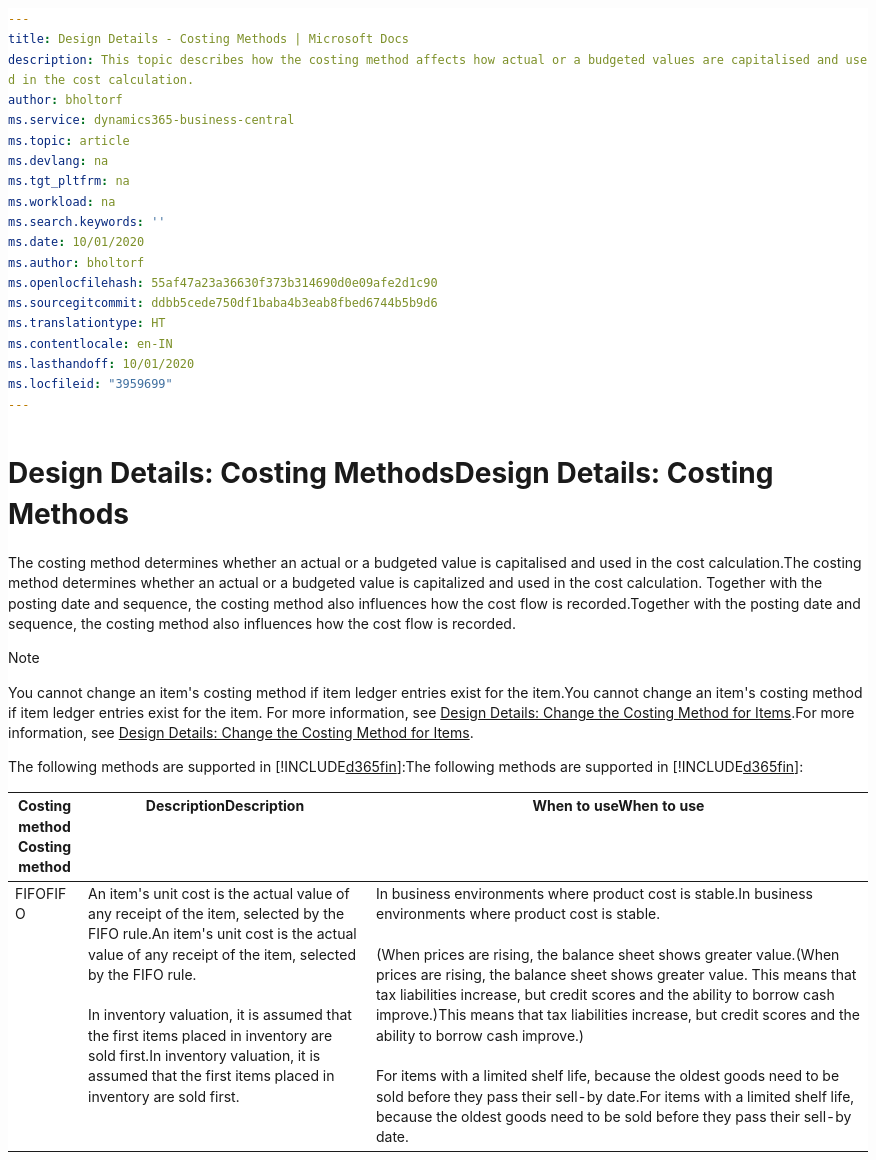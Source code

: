 ```yaml
---
title: Design Details - Costing Methods | Microsoft Docs
description: This topic describes how the costing method affects how actual or a budgeted values are capitalised and used in the cost calculation.
author: bholtorf
ms.service: dynamics365-business-central
ms.topic: article
ms.devlang: na
ms.tgt_pltfrm: na
ms.workload: na
ms.search.keywords: ''
ms.date: 10/01/2020
ms.author: bholtorf
ms.openlocfilehash: 55af47a23a36630f373b314690d0e09afe2d1c90
ms.sourcegitcommit: ddbb5cede750df1baba4b3eab8fbed6744b5b9d6
ms.translationtype: HT
ms.contentlocale: en-IN
ms.lasthandoff: 10/01/2020
ms.locfileid: "3959699"
---
```

# <a name="design-details-costing-methods"></a><span data-ttu-id="77702-103">Design Details: Costing Methods</span><span class="sxs-lookup"><span data-stu-id="77702-103">Design Details: Costing Methods</span></span>

<span data-ttu-id="77702-104">The costing method determines whether an actual or a budgeted value is capitalised and used in the cost calculation.</span><span class="sxs-lookup"><span data-stu-id="77702-104">The costing method determines whether an actual or a budgeted value is capitalized and used in the cost calculation.</span></span> <span data-ttu-id="77702-105">Together with the posting date and sequence, the costing method also influences how the cost flow is recorded.</span><span class="sxs-lookup"><span data-stu-id="77702-105">Together with the posting date and sequence, the costing method also influences how the cost flow is recorded.</span></span>

> [!NOTE]
> <span data-ttu-id="77702-106">You cannot change an item's costing method if item ledger entries exist for the item.</span><span class="sxs-lookup"><span data-stu-id="77702-106">You cannot change an item's costing method if item ledger entries exist for the item.</span></span> <span data-ttu-id="77702-107">For more information, see [Design Details: Change the Costing Method for Items](design-details-changing-costing-methods.md).</span><span class="sxs-lookup"><span data-stu-id="77702-107">For more information, see [Design Details: Change the Costing Method for Items](design-details-changing-costing-methods.md).</span></span>

<span data-ttu-id="77702-108">The following methods are supported in [!INCLUDE[d365fin](includes/d365fin_md.md)]:</span><span class="sxs-lookup"><span data-stu-id="77702-108">The following methods are supported in [!INCLUDE[d365fin](includes/d365fin_md.md)]:</span></span>  

| <span data-ttu-id="77702-109">Costing method</span><span class="sxs-lookup"><span data-stu-id="77702-109">Costing method</span></span> | <span data-ttu-id="77702-110">Description</span><span class="sxs-lookup"><span data-stu-id="77702-110">Description</span></span> | <span data-ttu-id="77702-111">When to use</span><span class="sxs-lookup"><span data-stu-id="77702-111">When to use</span></span> |
|--|--|--|
| <span data-ttu-id="77702-112">FIFO</span><span class="sxs-lookup"><span data-stu-id="77702-112">FIFO</span></span> | <span data-ttu-id="77702-113">An item's unit cost is the actual value of any receipt of the item, selected by the FIFO rule.</span><span class="sxs-lookup"><span data-stu-id="77702-113">An item's unit cost is the actual value of any receipt of the item, selected by the FIFO rule.</span></span><br /><br /> <span data-ttu-id="77702-114">In inventory valuation, it is assumed that the first items placed in inventory are sold first.</span><span class="sxs-lookup"><span data-stu-id="77702-114">In inventory valuation, it is assumed that the first items placed in inventory are sold first.</span></span> | <span data-ttu-id="77702-115">In business environments where product cost is stable.</span><span class="sxs-lookup"><span data-stu-id="77702-115">In business environments where product cost is stable.</span></span><br /><br /> <span data-ttu-id="77702-116">(When prices are rising, the balance sheet shows greater value.</span><span class="sxs-lookup"><span data-stu-id="77702-116">(When prices are rising, the balance sheet shows greater value.</span></span> <span data-ttu-id="77702-117">This means that tax liabilities increase, but credit scores and the ability to borrow cash improve.)</span><span class="sxs-lookup"><span data-stu-id="77702-117">This means that tax liabilities increase, but credit scores and the ability to borrow cash improve.)</span></span><br /><br /> <span data-ttu-id="77702-118">For items with a limited shelf life, because the oldest goods need to be sold before they pass their sell-by date.</span><span class="sxs-lookup"><span data-stu-id="77702-118">For items with a limited shelf life, because the oldest goods need to be sold before they pass their sell-by date.</span></span> |